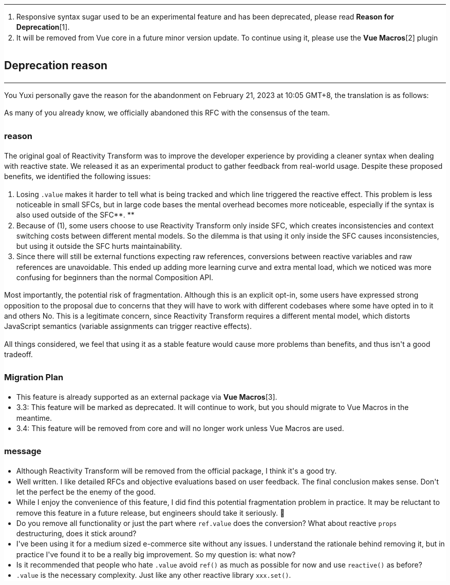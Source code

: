 ------

1. Responsive syntax sugar used to be an experimental feature and has been deprecated, please read **Reason for Deprecation**[1].
2. It will be removed from Vue core in a future minor version update. To continue using it, please use the **Vue Macros**[2] plugin

## Deprecation reason

------

You Yuxi personally gave the reason for the abandonment on February 21, 2023 at 10:05 GMT+8, the translation is as follows:

As many of you already know, we officially abandoned this RFC with the consensus of the team.

### reason

The original goal of Reactivity Transform was to improve the developer experience by providing a cleaner syntax when dealing with reactive state. We released it as an experimental product to gather feedback from real-world usage. Despite these proposed benefits, we identified the following issues:

1. Losing `.value` makes it harder to tell what is being tracked and which line triggered the reactive effect. This problem is less noticeable in small SFCs, but in large code bases the mental overhead becomes more noticeable, especially if the syntax is also used outside of the SFC**. **
2. Because of (1), some users choose to use Reactivity Transform only inside SFC, which creates inconsistencies and context switching costs between different mental models. So the dilemma is that using it only inside the SFC causes inconsistencies, but using it outside the SFC hurts maintainability.
3. Since there will still be external functions expecting raw references, conversions between reactive variables and raw references are unavoidable. This ended up adding more learning curve and extra mental load, which we noticed was more confusing for beginners than the normal Composition API.

Most importantly, the potential risk of fragmentation. Although this is an explicit opt-in, some users have expressed strong opposition to the proposal due to concerns that they will have to work with different codebases where some have opted in to it and others No. This is a legitimate concern, since Reactivity Transform requires a different mental model, which distorts JavaScript semantics (variable assignments can trigger reactive effects).

All things considered, we feel that using it as a stable feature would cause more problems than benefits, and thus isn't a good tradeoff.

### Migration Plan

- This feature is already supported as an external package via **Vue Macros**[3].
- 3.3: This feature will be marked as deprecated. It will continue to work, but you should migrate to Vue Macros in the meantime.
- 3.4: This feature will be removed from core and will no longer work unless Vue Macros are used.

### message

- Although Reactivity Transform will be removed from the official package, I think it's a good try.
- Well written. I like detailed RFCs and objective evaluations based on user feedback. The final conclusion makes sense. Don't let the perfect be the enemy of the good.
- While I enjoy the convenience of this feature, I did find this potential fragmentation problem in practice. It may be reluctant to remove this feature in a future release, but engineers should take it seriously. 🙂
- Do you remove all functionality or just the part where `ref.value` does the conversion? What about reactive `props` destructuring, does it stick around?
- I've been using it for a medium sized e-commerce site without any issues. I understand the rationale behind removing it, but in practice I've found it to be a really big improvement. So my question is: what now?
- Is it recommended that people who hate `.value` avoid `ref()` as much as possible for now and use `reactive()` as before?
- `.value` is the necessary complexity. Just like any other reactive library `xxx.set()`.